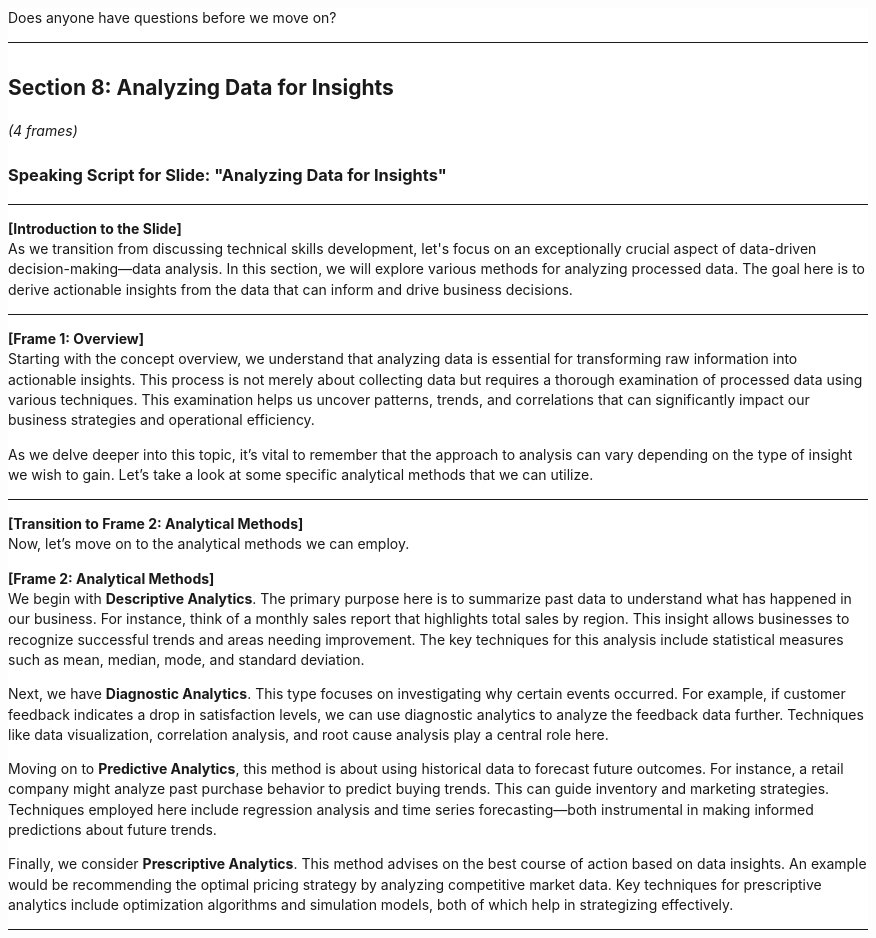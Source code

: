 Does anyone have questions before we move on?

---

## Section 8: Analyzing Data for Insights
*(4 frames)*

### Speaking Script for Slide: "Analyzing Data for Insights"

---

**[Introduction to the Slide]**  
As we transition from discussing technical skills development, let's focus on an exceptionally crucial aspect of data-driven decision-making—data analysis. In this section, we will explore various methods for analyzing processed data. The goal here is to derive actionable insights from the data that can inform and drive business decisions. 

---

**[Frame 1: Overview]**  
Starting with the concept overview, we understand that analyzing data is essential for transforming raw information into actionable insights. This process is not merely about collecting data but requires a thorough examination of processed data using various techniques. This examination helps us uncover patterns, trends, and correlations that can significantly impact our business strategies and operational efficiency.

As we delve deeper into this topic, it’s vital to remember that the approach to analysis can vary depending on the type of insight we wish to gain. Let’s take a look at some specific analytical methods that we can utilize. 

---

**[Transition to Frame 2: Analytical Methods]**  
Now, let’s move on to the analytical methods we can employ.

**[Frame 2: Analytical Methods]**  
We begin with **Descriptive Analytics**. The primary purpose here is to summarize past data to understand what has happened in our business. For instance, think of a monthly sales report that highlights total sales by region. This insight allows businesses to recognize successful trends and areas needing improvement. The key techniques for this analysis include statistical measures such as mean, median, mode, and standard deviation.

Next, we have **Diagnostic Analytics**. This type focuses on investigating why certain events occurred. For example, if customer feedback indicates a drop in satisfaction levels, we can use diagnostic analytics to analyze the feedback data further. Techniques like data visualization, correlation analysis, and root cause analysis play a central role here.

Moving on to **Predictive Analytics**, this method is about using historical data to forecast future outcomes. For instance, a retail company might analyze past purchase behavior to predict buying trends. This can guide inventory and marketing strategies. Techniques employed here include regression analysis and time series forecasting—both instrumental in making informed predictions about future trends.

Finally, we consider **Prescriptive Analytics**. This method advises on the best course of action based on data insights. An example would be recommending the optimal pricing strategy by analyzing competitive market data. Key techniques for prescriptive analytics include optimization algorithms and simulation models, both of which help in strategizing effectively.

---